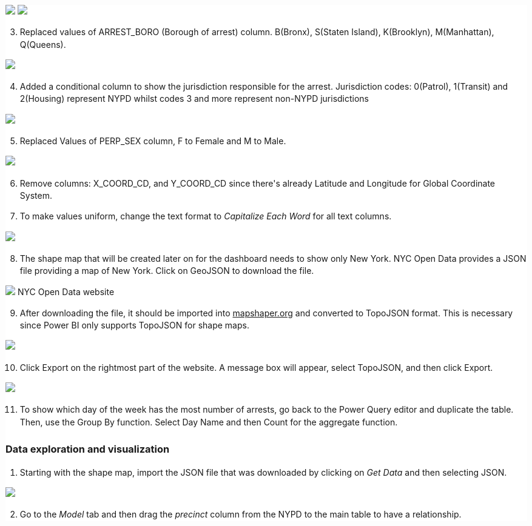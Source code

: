 ![](RackMultipart20221230-1-jlgznu_html_5abbaf55c0e38619.png) ![](RackMultipart20221230-1-jlgznu_html_d1e98ebb10f1ad6b.png)

3. Replaced values of ARREST\_BORO (Borough of arrest) column. B(Bronx), S(Staten Island), K(Brooklyn), M(Manhattan), Q(Queens).

![](RackMultipart20221230-1-jlgznu_html_25813e361d86ec73.png)

4. Added a conditional column to show the jurisdiction responsible for the arrest. Jurisdiction codes: 0(Patrol), 1(Transit) and 2(Housing) represent NYPD whilst codes 3 and more represent non-NYPD jurisdictions

![](RackMultipart20221230-1-jlgznu_html_1abb36d7551c1f7a.png)

5. Replaced Values of PERP\_SEX column, F to Female and M to Male.

![](RackMultipart20221230-1-jlgznu_html_994b815d86240b4b.png)

6. Remove columns: X\_COORD\_CD, and Y\_COORD\_CD since there's already Latitude and Longitude for Global Coordinate System.

7. To make values uniform, change the text format to _Capitalize Each Word_ for all text columns.

![](RackMultipart20221230-1-jlgznu_html_4435193f9c6af0fc.png)

8. The shape map that will be created later on for the dashboard needs to show only New York. NYC Open Data provides a JSON file providing a map of New York. Click on GeoJSON to download the file.

![](RackMultipart20221230-1-jlgznu_html_2c194651d2b86b4.png) NYC Open Data website

9. After downloading the file, it should be imported into [mapshaper.org](https://mapshaper.org/) and converted to TopoJSON format. This is necessary since Power BI only supports TopoJSON for shape maps.

![](RackMultipart20221230-1-jlgznu_html_90acca161b6cf7b2.png)

10. Click Export on the rightmost part of the website. A message box will appear, select TopoJSON, and then click Export.

![](RackMultipart20221230-1-jlgznu_html_772e2561903fa990.png)

11. To show which day of the week has the most number of arrests, go back to the Power Query editor and duplicate the table. Then, use the Group By function. Select Day Name and then Count for the aggregate function.

### Data exploration and visualization

1. Starting with the shape map, import the JSON file that was downloaded by clicking on _Get Data_ and then selecting JSON.

![](RackMultipart20221230-1-jlgznu_html_53ed3711eaddd522.png)

2. Go to the _Model_ tab and then drag the _precinct_ column from the NYPD to the main table to have a relationship.
